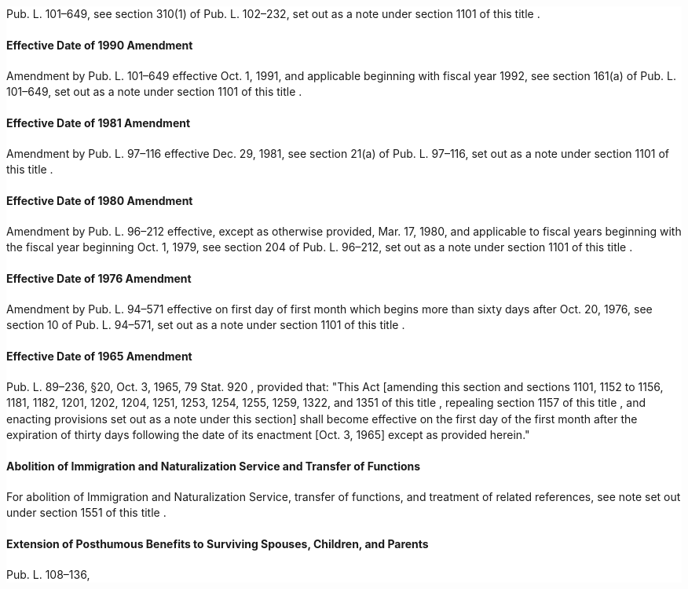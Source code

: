  Pub. L. 101–649,
 see section 310(1\) of
 Pub. L. 102–232,
 set out as a note under
 section 1101 of this title
 .
#### Effective Date of 1990 Amendment
 Amendment by
 Pub. L. 101–649
 effective Oct. 1, 1991, and applicable beginning with fiscal year 1992, see section 161(a) of
 Pub. L. 101–649,
 set out as a note under
 section 1101 of this title
 .
#### Effective Date of 1981 Amendment
 Amendment by
 Pub. L. 97–116
 effective Dec. 29, 1981, see section 21(a) of
 Pub. L. 97–116,
 set out as a note under
 section 1101 of this title
 .
#### Effective Date of 1980 Amendment
 Amendment by
 Pub. L. 96–212
 effective, except as otherwise provided, Mar. 17, 1980, and applicable to fiscal years beginning with the fiscal year beginning Oct. 1, 1979, see section 204 of
 Pub. L. 96–212,
 set out as a note under
 section 1101 of this title
 .
#### Effective Date of 1976 Amendment
 Amendment by
 Pub. L. 94–571
 effective on first day of first month which begins more than sixty days after Oct. 20, 1976, see section 10 of
 Pub. L. 94–571,
 set out as a note under
 section 1101 of this title
 .
#### Effective Date of 1965 Amendment
Pub. L. 89–236,
 §20, Oct. 3, 1965,
 79 Stat. 920
 , provided that: "This Act \[amending this section and
 sections 1101, 1152 to 1156, 1181, 1182, 1201, 1202, 1204, 1251, 1253, 1254, 1255, 1259, 1322, and 1351 of this title
 , repealing
 section 1157 of this title
 , and enacting provisions set out as a note under this section] shall become effective on the first day of the first month after the expiration of thirty days following the date of its enactment \[Oct. 3, 1965] except as provided herein."
#### Abolition of Immigration and Naturalization Service and Transfer of Functions
 For abolition of Immigration and Naturalization Service, transfer of functions, and treatment of related references, see note set out under
 section 1551 of this title
 .
#### Extension of Posthumous Benefits to Surviving Spouses, Children, and Parents
Pub. L. 108–136,